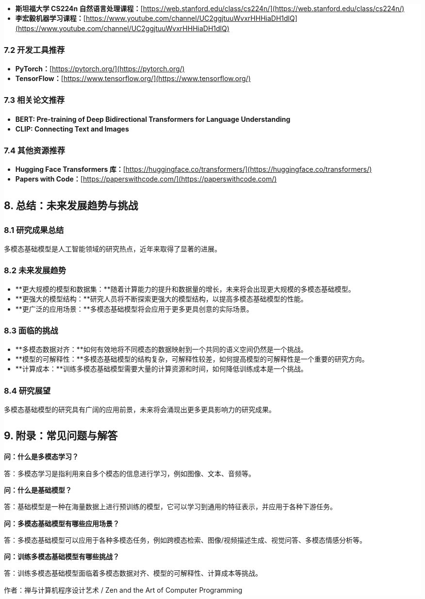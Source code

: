 * **斯坦福大学 CS224n 自然语言处理课程：**[https://web.stanford.edu/class/cs224n/](https://web.stanford.edu/class/cs224n/)
* **李宏毅机器学习课程：**[https://www.youtube.com/channel/UC2ggjtuuWvxrHHHiaDH1dlQ](https://www.youtube.com/channel/UC2ggjtuuWvxrHHHiaDH1dlQ)

### 7.2 开发工具推荐

* **PyTorch：**[https://pytorch.org/](https://pytorch.org/)
* **TensorFlow：**[https://www.tensorflow.org/](https://www.tensorflow.org/)

### 7.3 相关论文推荐

* **BERT: Pre-training of Deep Bidirectional Transformers for Language Understanding**
* **CLIP: Connecting Text and Images**

### 7.4 其他资源推荐

* **Hugging Face Transformers 库：**[https://huggingface.co/transformers/](https://huggingface.co/transformers/)
* **Papers with Code：**[https://paperswithcode.com/](https://paperswithcode.com/)

## 8. 总结：未来发展趋势与挑战

### 8.1 研究成果总结

多模态基础模型是人工智能领域的研究热点，近年来取得了显著的进展。

### 8.2 未来发展趋势

* **更大规模的模型和数据集：**随着计算能力的提升和数据量的增长，未来将会出现更大规模的多模态基础模型。
* **更强大的模型结构：**研究人员将不断探索更强大的模型结构，以提高多模态基础模型的性能。
* **更广泛的应用场景：**多模态基础模型将会应用于更多更具创意的实际场景。

### 8.3 面临的挑战

* **多模态数据对齐：**如何有效地将不同模态的数据映射到一个共同的语义空间仍然是一个挑战。
* **模型的可解释性：**多模态基础模型的结构复杂，可解释性较差，如何提高模型的可解释性是一个重要的研究方向。
* **计算成本：**训练多模态基础模型需要大量的计算资源和时间，如何降低训练成本是一个挑战。

### 8.4 研究展望

多模态基础模型的研究具有广阔的应用前景，未来将会涌现出更多更具影响力的研究成果。

## 9. 附录：常见问题与解答

**问：什么是多模态学习？**

答：多模态学习是指利用来自多个模态的信息进行学习，例如图像、文本、音频等。

**问：什么是基础模型？**

答：基础模型是一种在海量数据上进行预训练的模型，它可以学习到通用的特征表示，并应用于各种下游任务。

**问：多模态基础模型有哪些应用场景？**

答：多模态基础模型可以应用于各种多模态任务，例如跨模态检索、图像/视频描述生成、视觉问答、多模态情感分析等。

**问：训练多模态基础模型有哪些挑战？**

答：训练多模态基础模型面临着多模态数据对齐、模型的可解释性、计算成本等挑战。

作者：禅与计算机程序设计艺术 / Zen and the Art of Computer Programming
